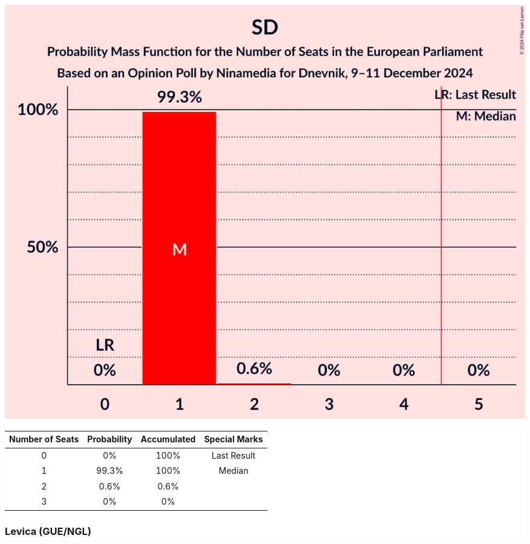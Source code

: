 ![Graph with seats probability mass function not yet produced](2024-12-11-Ninamedia-coalitions-seats-pmf-sd.png "Seats Probability Mass Function")

| Number of Seats | Probability | Accumulated | Special Marks |
|:---------------:|:-----------:|:-----------:|:-------------:|
| 0 | 0% | 100% | Last Result |
| 1 | 99.3% | 100% | Median |
| 2 | 0.6% | 0.6% |  |
| 3 | 0% | 0% |  |

### Levica (GUE/NGL)
